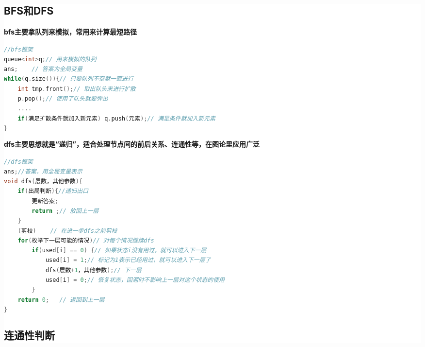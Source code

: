 ## BFS和DFS

**bfs主要拿队列来模拟，常用来计算最短路径**

```C++
//bfs框架
queue<int>q;// 用来模拟的队列
ans;	// 答案为全局变量
while(q.size()){// 只要队列不空就一直进行
    int tmp.front();// 取出队头来进行扩散
    p.pop();// 使用了队头就要弹出
    ....
    if(满足扩散条件就加入新元素) q.push(元素);// 满足条件就加入新元素
}
```

**dfs主要思想就是“递归”，适合处理节点间的前后关系、连通性等，在图论里应用广泛**

```C++
//dfs框架
ans;//答案，用全局变量表示
void dfs(层数，其他参数){		
    if(出局判断){//递归出口
        更新答案;	
        return ;// 放回上一层
    }
    (剪枝)	// 在进一步dfs之前剪枝
    for(枚举下一层可能的情况)// 对每个情况继续dfs
        if(used[i] == 0) {// 如果状态i没有用过，就可以进入下一层
            used[i] = 1;// 标记为1表示已经用过，就可以进入下一层了
            dfs(层数+1，其他参数);// 下一层
            used[i] = 0;// 恢复状态，回溯时不影响上一层对这个状态的使用
        }
    return 0;	// 返回到上一层
}
```

## 连通性判断

